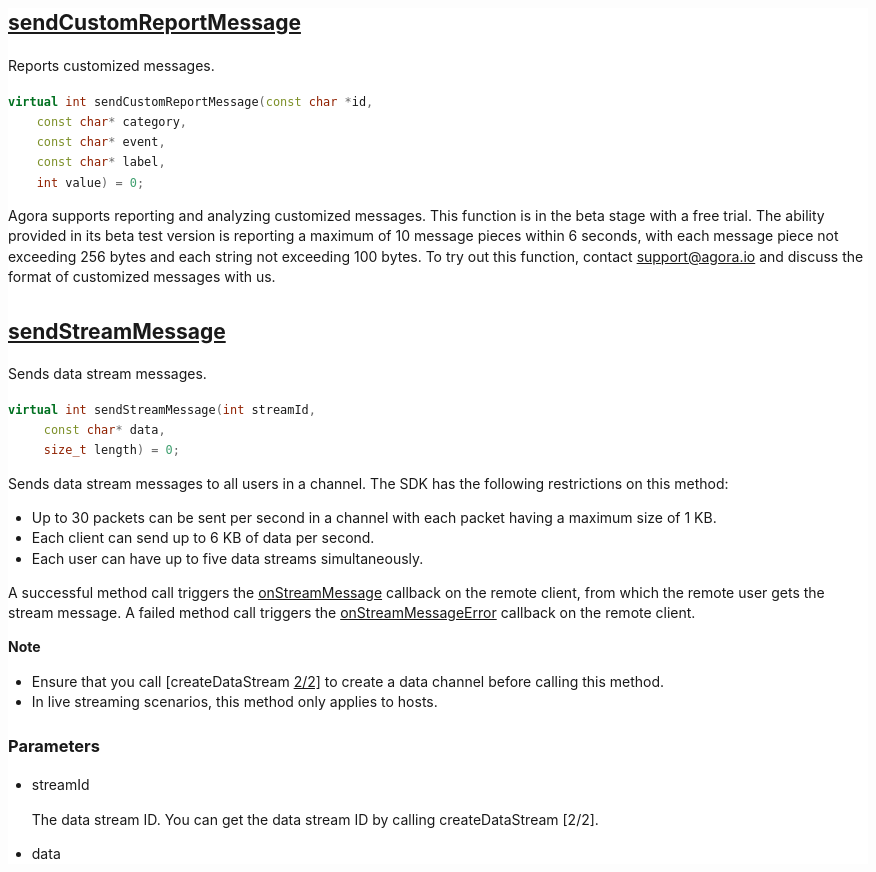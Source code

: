 ## [sendCustomReportMessage](class_irtcengine.html#api_sendcustomreportmessage)

Reports customized messages.

```cpp
virtual int sendCustomReportMessage(const char *id,
    const char* category,
    const char* event,
    const char* label,
    int value) = 0;
```

Agora supports reporting and analyzing customized messages. This function is in the beta stage with a free trial. The ability provided in its beta test version is reporting a maximum of 10 message pieces within 6 seconds, with each message piece not exceeding 256 bytes and each string not exceeding 100 bytes. To try out this function, contact [support@agora.io](mailto:support@agora.io) and discuss the format of customized messages with us.

## [sendStreamMessage](class_irtcengine.html#api_sendstreammessage)

Sends data stream messages.

```cpp
virtual int sendStreamMessage(int streamId, 
     const char* data, 
     size_t length) = 0;
```

Sends data stream messages to all users in a channel. The SDK has the following restrictions on this method:

- Up to 30 packets can be sent per second in a channel with each packet having a maximum size of 1 KB.
- Each client can send up to 6 KB of data per second.
- Each user can have up to five data streams simultaneously.

A successful method call triggers the [onStreamMessage](class_irtcengineeventhandler.html#callback_onstreammessage) callback on the remote client, from which the remote user gets the stream message. A failed method call triggers the [onStreamMessageError](class_irtcengineeventhandler.html#callback_onstreammessageerror) callback on the remote client.

**Note**

- Ensure that you call [createDataStream [2/2\]](class_irtcengine.html#api_createdatastream2) to create a data channel before calling this method.
- In live streaming scenarios, this method only applies to hosts.

### Parameters

- streamId

  The data stream ID. You can get the data stream ID by calling createDataStream [2/2].

- data
